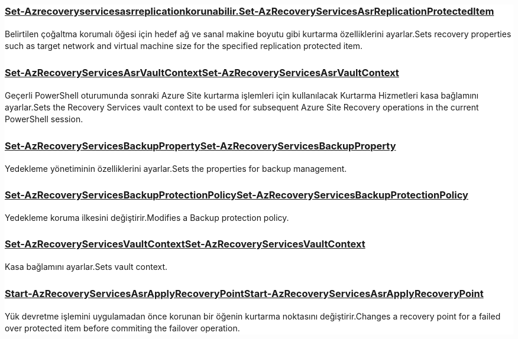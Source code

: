 ### [<span data-ttu-id="092a3-253">Set-Azrecoveryservicesasrreplicationkorunabilir.</span><span class="sxs-lookup"><span data-stu-id="092a3-253">Set-AzRecoveryServicesAsrReplicationProtectedItem</span></span>](Set-AzRecoveryServicesAsrReplicationProtectedItem.md)
<span data-ttu-id="092a3-254">Belirtilen çoğaltma korumalı öğesi için hedef ağ ve sanal makine boyutu gibi kurtarma özelliklerini ayarlar.</span><span class="sxs-lookup"><span data-stu-id="092a3-254">Sets recovery properties such as target network and virtual machine size for the specified replication protected item.</span></span>

### [<span data-ttu-id="092a3-255">Set-AzRecoveryServicesAsrVaultContext</span><span class="sxs-lookup"><span data-stu-id="092a3-255">Set-AzRecoveryServicesAsrVaultContext</span></span>](Set-AzRecoveryServicesAsrVaultContext.md)
<span data-ttu-id="092a3-256">Geçerli PowerShell oturumunda sonraki Azure Site kurtarma işlemleri için kullanılacak Kurtarma Hizmetleri kasa bağlamını ayarlar.</span><span class="sxs-lookup"><span data-stu-id="092a3-256">Sets the Recovery Services vault context to be used for subsequent Azure Site Recovery operations in the current PowerShell session.</span></span>

### [<span data-ttu-id="092a3-257">Set-AzRecoveryServicesBackupProperty</span><span class="sxs-lookup"><span data-stu-id="092a3-257">Set-AzRecoveryServicesBackupProperty</span></span>](Set-AzRecoveryServicesBackupProperty.md)
<span data-ttu-id="092a3-258">Yedekleme yönetiminin özelliklerini ayarlar.</span><span class="sxs-lookup"><span data-stu-id="092a3-258">Sets the properties for backup management.</span></span>

### [<span data-ttu-id="092a3-259">Set-AzRecoveryServicesBackupProtectionPolicy</span><span class="sxs-lookup"><span data-stu-id="092a3-259">Set-AzRecoveryServicesBackupProtectionPolicy</span></span>](Set-AzRecoveryServicesBackupProtectionPolicy.md)
<span data-ttu-id="092a3-260">Yedekleme koruma ilkesini değiştirir.</span><span class="sxs-lookup"><span data-stu-id="092a3-260">Modifies a Backup protection policy.</span></span>

### [<span data-ttu-id="092a3-261">Set-AzRecoveryServicesVaultContext</span><span class="sxs-lookup"><span data-stu-id="092a3-261">Set-AzRecoveryServicesVaultContext</span></span>](Set-AzRecoveryServicesVaultContext.md)
<span data-ttu-id="092a3-262">Kasa bağlamını ayarlar.</span><span class="sxs-lookup"><span data-stu-id="092a3-262">Sets vault context.</span></span>

### [<span data-ttu-id="092a3-263">Start-AzRecoveryServicesAsrApplyRecoveryPoint</span><span class="sxs-lookup"><span data-stu-id="092a3-263">Start-AzRecoveryServicesAsrApplyRecoveryPoint</span></span>](Start-AzRecoveryServicesAsrApplyRecoveryPoint.md)
<span data-ttu-id="092a3-264">Yük devretme işlemini uygulamadan önce korunan bir öğenin kurtarma noktasını değiştirir.</span><span class="sxs-lookup"><span data-stu-id="092a3-264">Changes a recovery point for a failed over protected item before commiting the failover operation.</span></span>
